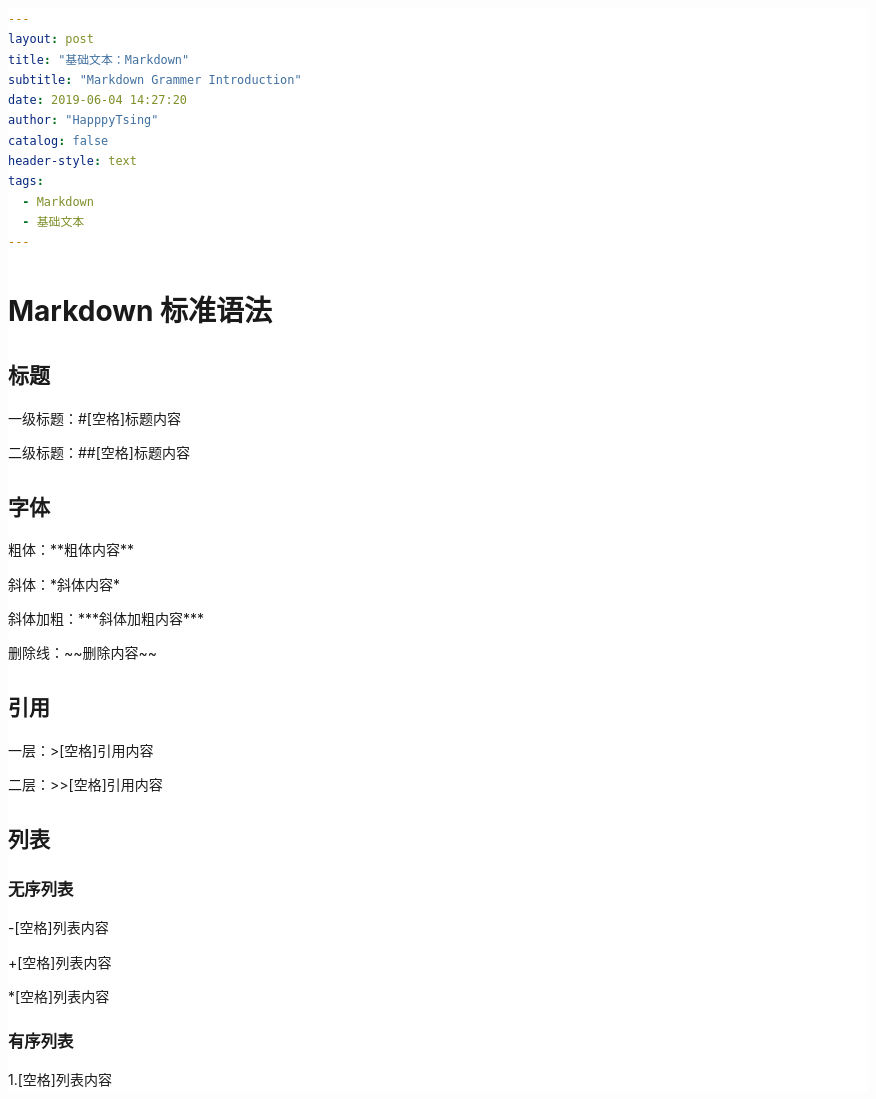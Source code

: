 ```yaml
---
layout: post
title: "基础文本：Markdown"
subtitle: "Markdown Grammer Introduction"
date: 2019-06-04 14:27:20
author: "HapppyTsing"
catalog: false
header-style: text
tags:
  - Markdown
  - 基础文本
---
```


# Markdown 标准语法

## 标题

一级标题：#[空格]标题内容

二级标题：##[空格]标题内容

## 字体

粗体：\*\*粗体内容\*\*

斜体：\*斜体内容\*

斜体加粗：\*\*\*斜体加粗内容\*\*\*

删除线：\~\~删除内容~~

## 引用

一层：>[空格]引用内容

二层：\>\>[空格]引用内容

## 列表

### 无序列表

-[空格]列表内容

+[空格]列表内容

\*[空格]列表内容

### 有序列表

1.[空格]列表内容
